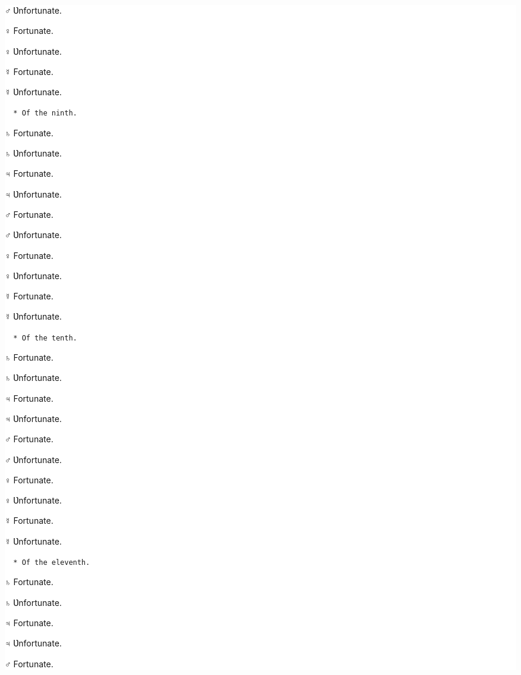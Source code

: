♂ Ʋnfortunate.

♀ Fortunate.

♀ Ʋnfortunate.

☿ Fortunate.

☿ Ʋnfortunate.

      * Of the ninth.

♄ Fortunate.

♄ Ʋnfortunate.

♃ Fortunate.

♃ Ʋnfortunate.

♂ Fortunate.

♂ Ʋnfortunate.

♀ Fortunate.

♀ Ʋnfortunate.

☿ Fortunate.

☿ Ʋnfortunate.

      * Of the tenth.

♄ Fortunate.

♄ Ʋnfortunate.

♃ Fortunate.

♃ Ʋnfortunate.

♂ Fortunate.

♂ Ʋnfortunate.

♀ Fortunate.

♀ Ʋnfortunate.

☿ Fortunate.

☿ Ʋnfortunate.

      * Of the eleventh.

♄ Fortunate.

♄ Ʋnfortunate.

♃ Fortunate.

♃ Ʋnfortunate.

♂ Fortunate.
